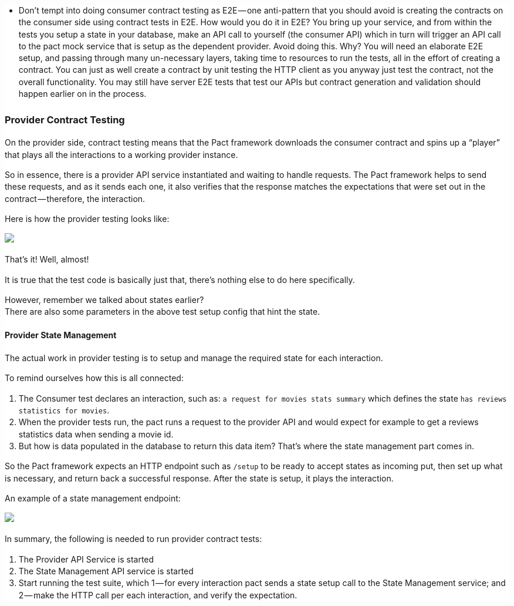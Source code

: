 *   Don’t tempt into doing consumer contract testing as E2E — one anti-pattern that you should avoid is creating the contracts on the consumer side using contract tests in E2E. How would you do it in E2E? You bring up your service, and from within the tests you setup a state in your database, make an API call to yourself (the consumer API) which in turn will trigger an API call to the pact mock service that is setup as the dependent provider. Avoid doing this. Why? You will need an elaborate E2E setup, and passing through many un-necessary layers, taking time to resources to run the tests, all in the effort of creating a contract. You can just as well create a contract by unit testing the HTTP client as you anyway just test the contract, not the overall functionality. You may still have server E2E tests that test our APIs but contract generation and validation should happen earlier on in the process.

### Provider Contract Testing

On the provider side, contract testing means that the Pact framework downloads the consumer contract and spins up a “player” that plays all the interactions to a working provider instance.

So in essence, there is a provider API service instantiated and waiting to handle requests. The Pact framework helps to send these requests, and as it sends each one, it also verifies that the response matches the expectations that were set out in the contract — therefore, the interaction.

Here is how the provider testing looks like:

![](/images/blog/1____jbTJi8IcKqV7HPNOPPjOQ.png)

That’s it! Well, almost!

It is true that the test code is basically just that, there’s nothing else to do here specifically.

However, remember we talked about states earlier?  
There are also some parameters in the above test setup config that hint the state.

#### Provider State Management

The actual work in provider testing is to setup and manage the required state for each interaction.

To remind ourselves how this is all connected:

1.  The Consumer test declares an interaction, such as: `a request for movies stats summary` which defines the state `has reviews statistics for movies`.
2.  When the provider tests run, the pact runs a request to the provider API and would expect for example to get a reviews statistics data when sending a movie id.
3.  But how is data populated in the database to return this data item? That’s where the state management part comes in.

So the Pact framework expects an HTTP endpoint such as `/setup` to be ready to accept states as incoming put, then set up what is necessary, and return back a successful response. After the state is setup, it plays the interaction.

An example of a state management endpoint:

![](/images/blog/1__BByRM6TKaBe6tU41TEtNWQ.png)

In summary, the following is needed to run provider contract tests:

1.  The Provider API Service is started
2.  The State Management API service is started
3.  Start running the test suite, which 1 — for every interaction pact sends a state setup call to the State Management service; and 2 — make the HTTP call per each interaction, and verify the expectation.

